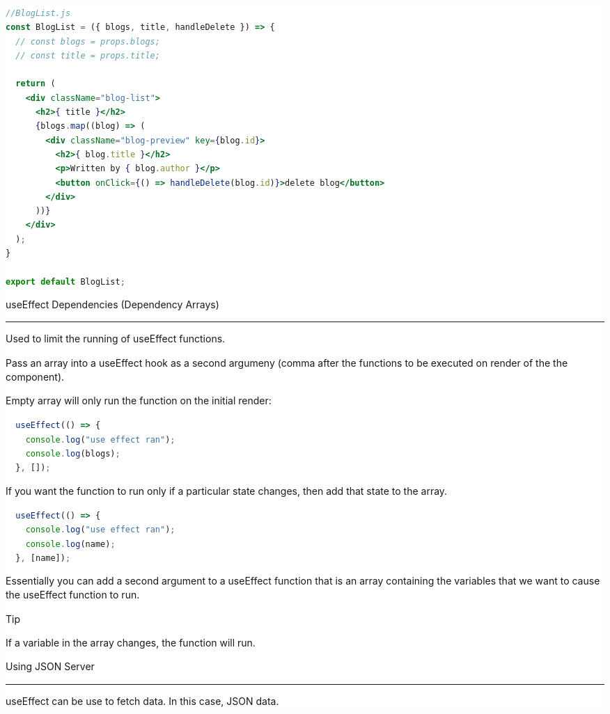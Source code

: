 ```jsx
//BlogList.js
const BlogList = ({ blogs, title, handleDelete }) => {
  // const blogs = props.blogs;
  // const title = props.title;

  return (
    <div className="blog-list">
      <h2>{ title }</h2>
      {blogs.map((blog) => (
        <div className="blog-preview" key={blog.id}>
          <h2>{ blog.title }</h2>
          <p>Written by { blog.author }</p>
          <button onClick={() => handleDelete(blog.id)}>delete blog</button>
        </div>
      ))}
    </div>
  );
}

export default BlogList;
```

useEffect Dependencies (Dependency Arrays)
___
Used to limit the running of useEffect functions.

Pass an array into a useEffect hook as a second argumeny (comma after the functions to be executed on render of the the component).

Empty array will only run the function on the initial render:

```jsx
  useEffect(() => {
    console.log("use effect ran");
    console.log(blogs);
  }, []);
  ```

If you want the function to run only if a particular state changes, then add that state to the array.

```jsx
  useEffect(() => {
    console.log("use effect ran");
    console.log(name);
  }, [name]);
  ```

Essentially you can add a second argument to a useEffect function that is an array containing the variables that we want to cause the useEffect function to run.

>[!tip]
>If a variable in the array changes, the function will run.

Using JSON Server
___
useEffect can be use to fetch data. In this case, JSON data.
